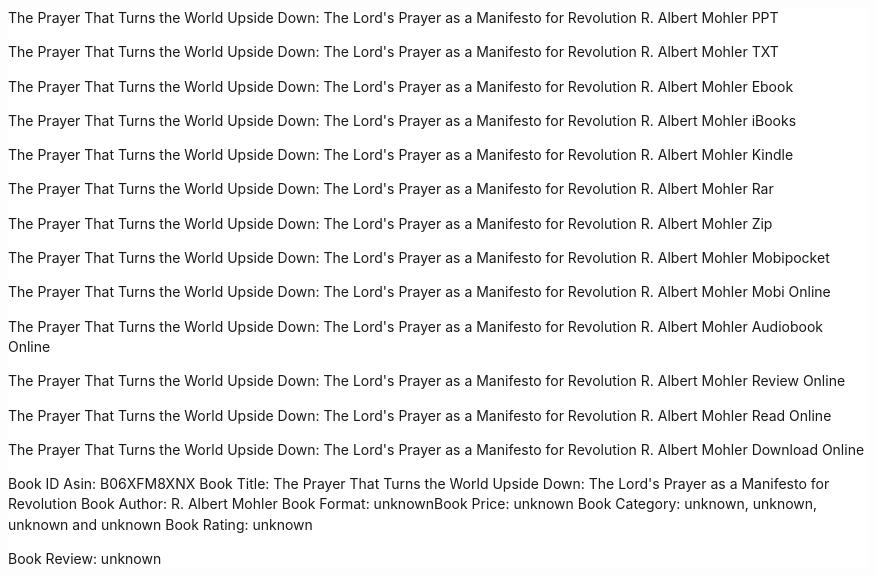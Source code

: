 The Prayer That Turns the World Upside Down: The Lord's Prayer as a Manifesto for Revolution R. Albert Mohler PPT

The Prayer That Turns the World Upside Down: The Lord's Prayer as a Manifesto for Revolution R. Albert Mohler TXT

The Prayer That Turns the World Upside Down: The Lord's Prayer as a Manifesto for Revolution R. Albert Mohler Ebook

The Prayer That Turns the World Upside Down: The Lord's Prayer as a Manifesto for Revolution R. Albert Mohler iBooks

The Prayer That Turns the World Upside Down: The Lord's Prayer as a Manifesto for Revolution R. Albert Mohler Kindle

The Prayer That Turns the World Upside Down: The Lord's Prayer as a Manifesto for Revolution R. Albert Mohler Rar

The Prayer That Turns the World Upside Down: The Lord's Prayer as a Manifesto for Revolution R. Albert Mohler Zip

The Prayer That Turns the World Upside Down: The Lord's Prayer as a Manifesto for Revolution R. Albert Mohler Mobipocket

The Prayer That Turns the World Upside Down: The Lord's Prayer as a Manifesto for Revolution R. Albert Mohler Mobi Online

The Prayer That Turns the World Upside Down: The Lord's Prayer as a Manifesto for Revolution R. Albert Mohler Audiobook Online

The Prayer That Turns the World Upside Down: The Lord's Prayer as a Manifesto for Revolution R. Albert Mohler Review Online

The Prayer That Turns the World Upside Down: The Lord's Prayer as a Manifesto for Revolution R. Albert Mohler Read Online

The Prayer That Turns the World Upside Down: The Lord's Prayer as a Manifesto for Revolution R. Albert Mohler Download Online

Book ID Asin: B06XFM8XNX
Book Title: The Prayer That Turns the World Upside Down: The Lord's Prayer as a Manifesto for Revolution
Book Author: R. Albert Mohler
Book Format: unknownBook Price: unknown
Book Category: unknown, unknown, unknown and unknown
Book Rating: unknown

Book Review: unknown
